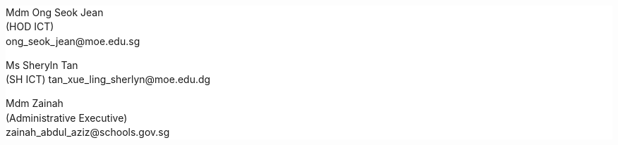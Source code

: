 <p>Mdm Ong Seok Jean
<br>(HOD ICT)
<br>ong_seok_jean@moe.edu.sg</p>
</td>
<td rowspan="1" colspan="1">
<p>Ms Sheryln Tan
<br>(SH ICT) tan_xue_ling_sherlyn@moe.edu.dg</p>
</td>
<td rowspan="1" colspan="1">
<p>Mdm Zainah
<br>(Administrative Executive)
<br>zainah_abdul_aziz@schools.gov.sg</p>
</td>
</tr>
</tbody>
</table>
<p></p>